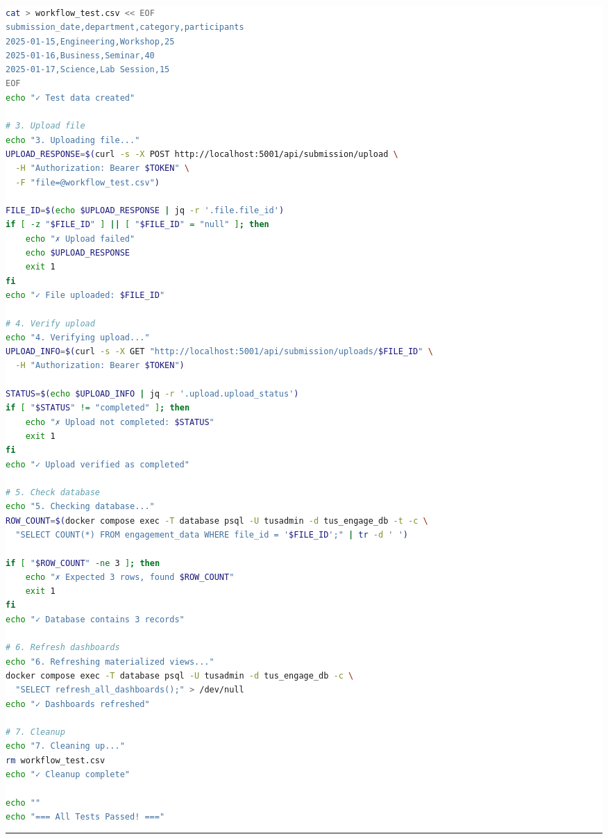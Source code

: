 ```bash
cat > workflow_test.csv << EOF
submission_date,department,category,participants
2025-01-15,Engineering,Workshop,25
2025-01-16,Business,Seminar,40
2025-01-17,Science,Lab Session,15
EOF
echo "✓ Test data created"

# 3. Upload file
echo "3. Uploading file..."
UPLOAD_RESPONSE=$(curl -s -X POST http://localhost:5001/api/submission/upload \
  -H "Authorization: Bearer $TOKEN" \
  -F "file=@workflow_test.csv")

FILE_ID=$(echo $UPLOAD_RESPONSE | jq -r '.file.file_id')
if [ -z "$FILE_ID" ] || [ "$FILE_ID" = "null" ]; then
    echo "✗ Upload failed"
    echo $UPLOAD_RESPONSE
    exit 1
fi
echo "✓ File uploaded: $FILE_ID"

# 4. Verify upload
echo "4. Verifying upload..."
UPLOAD_INFO=$(curl -s -X GET "http://localhost:5001/api/submission/uploads/$FILE_ID" \
  -H "Authorization: Bearer $TOKEN")

STATUS=$(echo $UPLOAD_INFO | jq -r '.upload.upload_status')
if [ "$STATUS" != "completed" ]; then
    echo "✗ Upload not completed: $STATUS"
    exit 1
fi
echo "✓ Upload verified as completed"

# 5. Check database
echo "5. Checking database..."
ROW_COUNT=$(docker compose exec -T database psql -U tusadmin -d tus_engage_db -t -c \
  "SELECT COUNT(*) FROM engagement_data WHERE file_id = '$FILE_ID';" | tr -d ' ')

if [ "$ROW_COUNT" -ne 3 ]; then
    echo "✗ Expected 3 rows, found $ROW_COUNT"
    exit 1
fi
echo "✓ Database contains 3 records"

# 6. Refresh dashboards
echo "6. Refreshing materialized views..."
docker compose exec -T database psql -U tusadmin -d tus_engage_db -c \
  "SELECT refresh_all_dashboards();" > /dev/null
echo "✓ Dashboards refreshed"

# 7. Cleanup
echo "7. Cleaning up..."
rm workflow_test.csv
echo "✓ Cleanup complete"

echo ""
echo "=== All Tests Passed! ==="
```

---